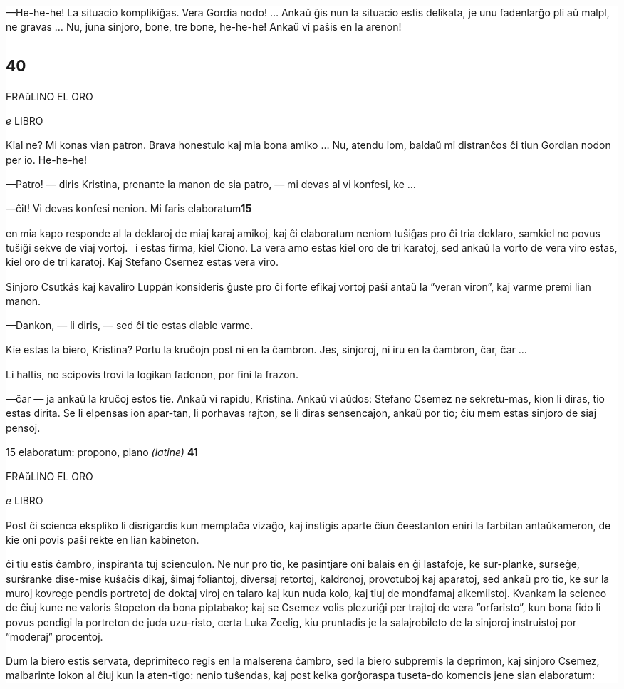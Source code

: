 —He-he-he\! La situacio komplikiĝas. Vera Gordia nodo\! … Ankaŭ ĝis nun la situacio estis delikata, je unu fadenlarĝo pli aŭ malpl, ne gravas … Nu, juna sinjoro, bone, tre bone, he-he-he\! Ankaŭ vi paŝis en la arenon\! 



## **40**

FRAŭLINO EL ORO

*e* LIBRO

Kial ne? Mi konas vian patron. Brava honestulo kaj mia bona amiko … Nu, atendu iom, baldaŭ mi distranĉos ĉi tiun Gordian nodon per io. He-he-he\! 

—Patro\! — diris Kristina, prenante la manon de sia patro, — mi devas al vi konfesi, ke …

—ĉit\! Vi devas konfesi nenion. Mi faris elaboratum**15**

en mia kapo responde al la deklaroj de miaj karaj amikoj, kaj ĉi elaboratum neniom tuŝiĝas pro ĉi tria deklaro, samkiel ne povus tuŝiĝi sekve de viaj vortoj. ¯i estas firma, kiel Ciono. La vera amo estas kiel oro de tri karatoj, sed ankaŭ la vorto de vera viro estas, kiel oro de tri karatoj. Kaj Stefano Csernez estas vera viro. 

Sinjoro Csutkás kaj kavaliro Luppán konsideris ĝuste pro ĉi forte efikaj vortoj paŝi antaŭ la ”veran viron”, kaj varme premi lian manon. 

—Dankon, — li diris, — sed ĉi tie estas diable varme. 

Kie estas la biero, Kristina? Portu la kruĉojn post ni en la ĉambron. Jes, sinjoroj, ni iru en la ĉambron, ĉar, ĉar …

Li haltis, ne scipovis trovi la logikan fadenon, por fini la frazon. 

—ĉar — ja ankaŭ la kruĉoj estos tie. Ankaŭ vi rapidu, Kristina. Ankaŭ vi aŭdos: Stefano Csemez ne sekretu-mas, kion li diras, tio estas dirita. Se li elpensas ion apar-tan, li porhavas rajton, se li diras sensencaĵon, ankaŭ por tio; ĉiu mem estas sinjoro de siaj pensoj. 

15 elaboratum: propono, plano *\(latine\)* **41**

FRAŭLINO EL ORO

*e* LIBRO

Post ĉi scienca ekspliko li disrigardis kun memplaĉa vizaĝo, kaj instigis aparte ĉiun ĉeestanton eniri la farbitan antaŭkameron, de kie oni povis paŝi rekte en lian kabineton. 

ĉi tiu estis ĉambro, inspiranta tuj scienculon. Ne nur pro tio, ke pasintjare oni balais en ĝi lastafoje, ke sur-planke, surseĝe, surŝranke dise-mise kuŝaĉis dikaj, ŝimaj foliantoj, diversaj retortoj, kaldronoj, provotuboj kaj aparatoj, sed ankaŭ pro tio, ke sur la muroj kovrege pendis portretoj de doktaj viroj en talaro kaj kun nuda kolo, kaj tiuj de mondfamaj alkemiistoj. Kvankam la scienco de ĉiuj kune ne valoris ŝtopeton da bona piptabako; kaj se Csemez volis plezuriĝi per trajtoj de vera ”orfaristo”, kun bona fido li povus pendigi la portreton de juda uzu-risto, certa Luka Zeelig, kiu pruntadis je la salajrobileto de la sinjoroj instruistoj por ”moderaj” procentoj. 

Dum la biero estis servata, deprimiteco regis en la malserena ĉambro, sed la biero subpremis la deprimon, kaj sinjoro Csemez, malbarinte lokon al ĉiuj kun la aten-tigo: nenio tuŝendas, kaj post kelka gorĝoraspa tuseta-do komencis jene sian elaboratum:
